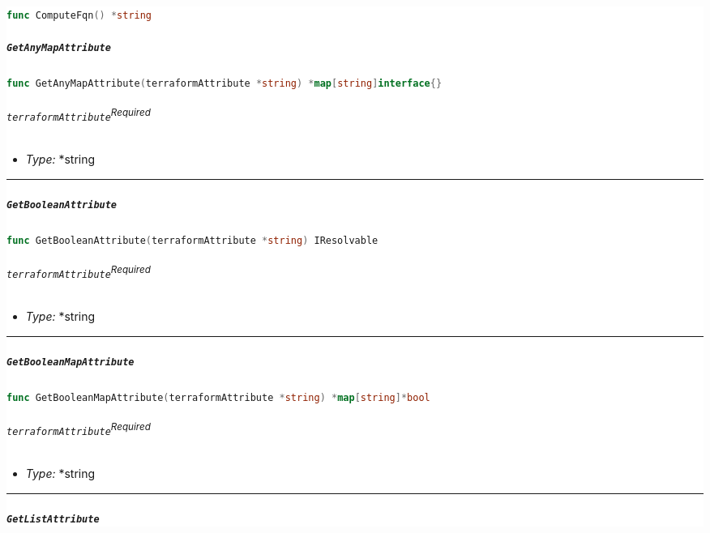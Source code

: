 ```go
func ComputeFqn() *string
```

##### `GetAnyMapAttribute` <a name="GetAnyMapAttribute" id="@cdktf/provider-ionoscloud.privateCrossconnect.PrivateCrossconnectPeersOutputReference.getAnyMapAttribute"></a>

```go
func GetAnyMapAttribute(terraformAttribute *string) *map[string]interface{}
```

###### `terraformAttribute`<sup>Required</sup> <a name="terraformAttribute" id="@cdktf/provider-ionoscloud.privateCrossconnect.PrivateCrossconnectPeersOutputReference.getAnyMapAttribute.parameter.terraformAttribute"></a>

- *Type:* *string

---

##### `GetBooleanAttribute` <a name="GetBooleanAttribute" id="@cdktf/provider-ionoscloud.privateCrossconnect.PrivateCrossconnectPeersOutputReference.getBooleanAttribute"></a>

```go
func GetBooleanAttribute(terraformAttribute *string) IResolvable
```

###### `terraformAttribute`<sup>Required</sup> <a name="terraformAttribute" id="@cdktf/provider-ionoscloud.privateCrossconnect.PrivateCrossconnectPeersOutputReference.getBooleanAttribute.parameter.terraformAttribute"></a>

- *Type:* *string

---

##### `GetBooleanMapAttribute` <a name="GetBooleanMapAttribute" id="@cdktf/provider-ionoscloud.privateCrossconnect.PrivateCrossconnectPeersOutputReference.getBooleanMapAttribute"></a>

```go
func GetBooleanMapAttribute(terraformAttribute *string) *map[string]*bool
```

###### `terraformAttribute`<sup>Required</sup> <a name="terraformAttribute" id="@cdktf/provider-ionoscloud.privateCrossconnect.PrivateCrossconnectPeersOutputReference.getBooleanMapAttribute.parameter.terraformAttribute"></a>

- *Type:* *string

---

##### `GetListAttribute` <a name="GetListAttribute" id="@cdktf/provider-ionoscloud.privateCrossconnect.PrivateCrossconnectPeersOutputReference.getListAttribute"></a>
